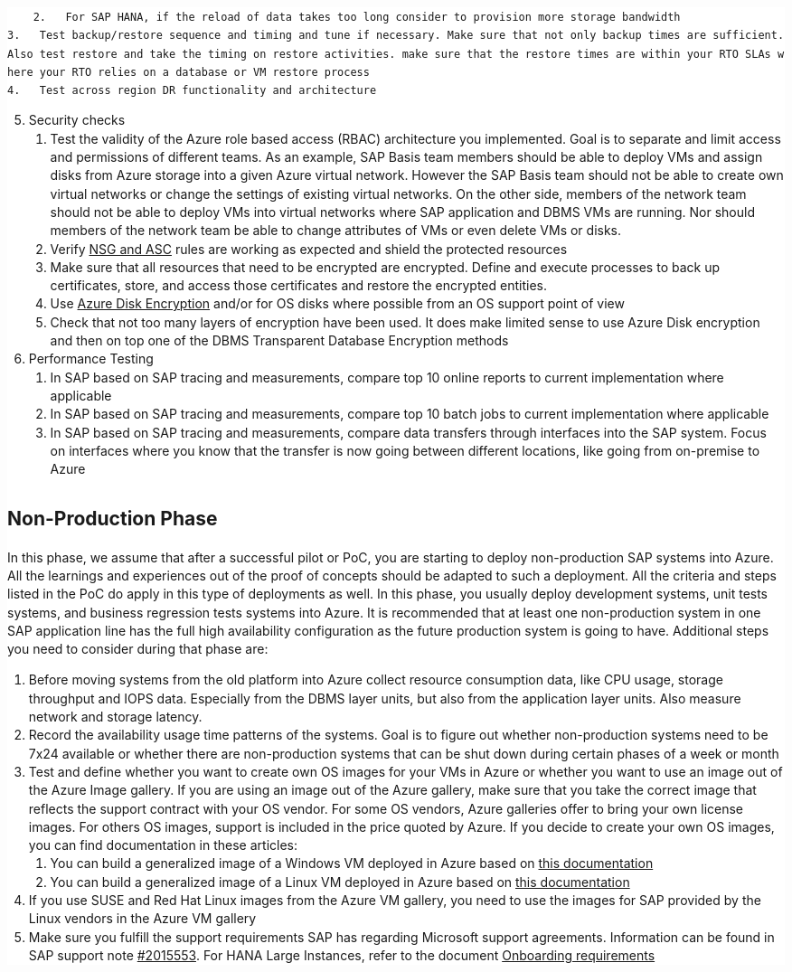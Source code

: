 		2.	 For SAP HANA, if the reload of data takes too long consider to provision more storage bandwidth
	3.	 Test backup/restore sequence and timing and tune if necessary. Make sure that not only backup times are sufficient. Also test restore and take the timing on restore activities. make sure that the restore times are within your RTO SLAs where your RTO relies on a database or VM restore process
	4.	 Test across region DR functionality and architecture
5.	Security checks
	1.	Test the validity of the Azure role based access (RBAC) architecture you implemented. Goal is to separate and limit access and permissions of different teams. As an example, SAP Basis team members should be able to deploy VMs and assign disks from Azure storage into a given Azure virtual network. However the SAP Basis team should not be able to create own virtual networks or change the settings of existing virtual networks. On the other side, members of the network team should not be able to deploy VMs into virtual networks where SAP application and DBMS VMs are running. Nor should members of the network team be able to change attributes of VMs or even delete VMs or disks.  
	2.	Verify [NSG and ASC](https://docs.microsoft.com/azure/virtual-network/security-overview) rules are working as expected and shield the protected resources
	3.	Make sure that all resources that need to be encrypted are encrypted. Define and execute processes to back up certificates, store, and access those certificates and restore the encrypted entities. 
	4.	Use [Azure Disk Encryption](https://docs.microsoft.com/azure/security/azure-security-disk-encryption-faq) and/or for OS disks where possible from an OS support point of view
	5.	Check that not too many layers of encryption have been used. It does make limited sense to use Azure Disk encryption and then on top one of the DBMS Transparent Database Encryption methods
6.	Performance Testing
	1.	In SAP based on SAP tracing and measurements, compare top 10 online reports to current implementation where applicable 
	2.	In SAP based on SAP tracing and measurements, compare top 10 batch jobs to current implementation where applicable 
	3.	In SAP based on SAP tracing and measurements, compare data transfers through interfaces into the SAP system. Focus on interfaces where you know that the transfer is now going between different locations, like going from on-premise to Azure 


## Non-Production Phase 
In this phase, we assume that after a successful pilot or PoC, you are starting to deploy non-production SAP systems into Azure. All the learnings and experiences out of the proof of concepts should be adapted to such a deployment. All the criteria and steps listed in the PoC do apply in this type of deployments as well. 
In this phase, you usually deploy development systems, unit tests systems, and business regression tests systems into Azure. It is recommended that at least one non-production system in one SAP application line has the full high availability configuration as the future production system is going to have. Additional steps you need to consider during that phase are:  

1.	Before moving systems from the old platform into Azure collect resource consumption data, like CPU usage, storage throughput and IOPS data. Especially from the DBMS layer units, but also from the application layer units. Also measure network and storage latency.
2.	Record the availability usage time patterns of the systems. Goal is to figure out whether non-production systems need to be 7x24 available or whether there are non-production systems that can be shut down during certain phases of a week or month
3.	Test and define whether you want to create own OS images for your VMs in Azure or whether you want to use an image out of the Azure Image gallery. If you are using an image out of the Azure gallery, make sure that you take the correct image that reflects the support contract with your OS vendor. For some OS vendors, Azure galleries offer to bring your own license images. For others OS images, support is included in the price quoted by Azure. If you decide to create your own OS images, you can find documentation in these articles:
	1.	You can build a generalized image of a Windows VM deployed in Azure based on [this documentation](https://docs.microsoft.com/azure/virtual-machines/windows/capture-image-resource)
	2.	You can build a generalized image of a Linux VM deployed in Azure based on [this documentation](https://docs.microsoft.com/azure/virtual-machines/linux/capture-image)
3.	If you use SUSE and Red Hat Linux images from the Azure VM gallery, you need to use the images for SAP provided by the Linux vendors in the Azure VM gallery
4.	Make sure you fulfill the support requirements SAP has regarding Microsoft support agreements. Information can be found in SAP support note [#2015553](https://launchpad.support.sap.com/#/notes/2015553). For HANA Large Instances, refer to the document [Onboarding requirements](https://docs.microsoft.com/azure/virtual-machines/workloads/sap/hana-onboarding-requirements)